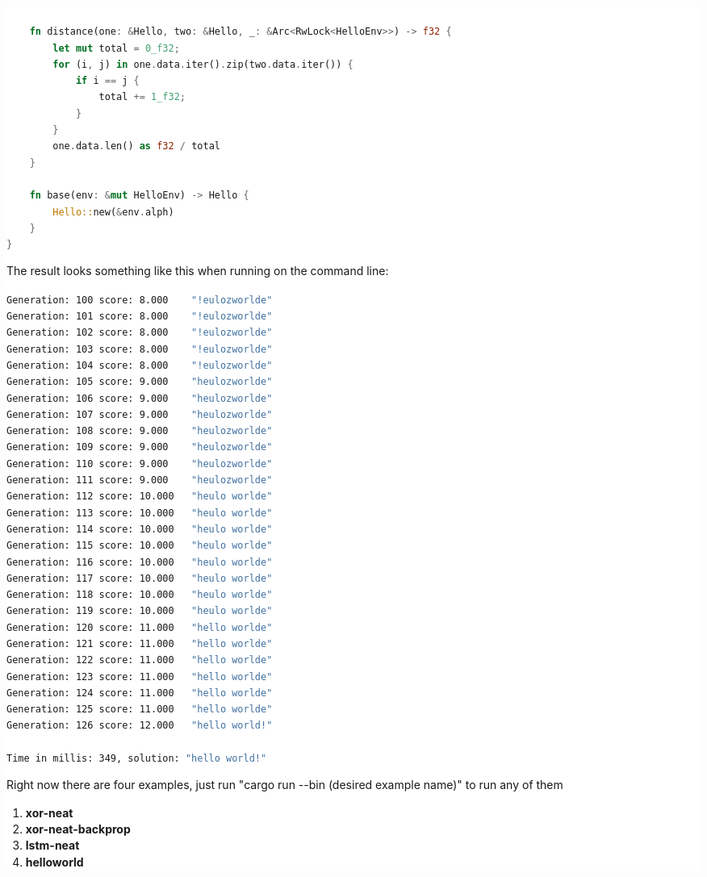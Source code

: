 ```rust

    fn distance(one: &Hello, two: &Hello, _: &Arc<RwLock<HelloEnv>>) -> f32 {
        let mut total = 0_f32;
        for (i, j) in one.data.iter().zip(two.data.iter()) {
            if i == j {
                total += 1_f32;
            }
        }
        one.data.len() as f32 / total
    }

    fn base(env: &mut HelloEnv) -> Hello {
        Hello::new(&env.alph)
    }
}
```
The result looks something like this when running on the command line:
```bash
Generation: 100 score: 8.000    "!eulozworlde"
Generation: 101 score: 8.000    "!eulozworlde"
Generation: 102 score: 8.000    "!eulozworlde"
Generation: 103 score: 8.000    "!eulozworlde"
Generation: 104 score: 8.000    "!eulozworlde"
Generation: 105 score: 9.000    "heulozworlde"
Generation: 106 score: 9.000    "heulozworlde"
Generation: 107 score: 9.000    "heulozworlde"
Generation: 108 score: 9.000    "heulozworlde"
Generation: 109 score: 9.000    "heulozworlde"
Generation: 110 score: 9.000    "heulozworlde"
Generation: 111 score: 9.000    "heulozworlde"
Generation: 112 score: 10.000   "heulo worlde"
Generation: 113 score: 10.000   "heulo worlde"
Generation: 114 score: 10.000   "heulo worlde"
Generation: 115 score: 10.000   "heulo worlde"
Generation: 116 score: 10.000   "heulo worlde"
Generation: 117 score: 10.000   "heulo worlde"
Generation: 118 score: 10.000   "heulo worlde"
Generation: 119 score: 10.000   "heulo worlde"
Generation: 120 score: 11.000   "hello worlde"
Generation: 121 score: 11.000   "hello worlde"
Generation: 122 score: 11.000   "hello worlde"
Generation: 123 score: 11.000   "hello worlde"
Generation: 124 score: 11.000   "hello worlde"
Generation: 125 score: 11.000   "hello worlde"
Generation: 126 score: 12.000   "hello world!"

Time in millis: 349, solution: "hello world!"
```
Right now there are four examples, just run "cargo run --bin (desired example name)" to run any of them
1. **xor-neat**
2. **xor-neat-backprop**
3. **lstm-neat**
4. **helloworld**

